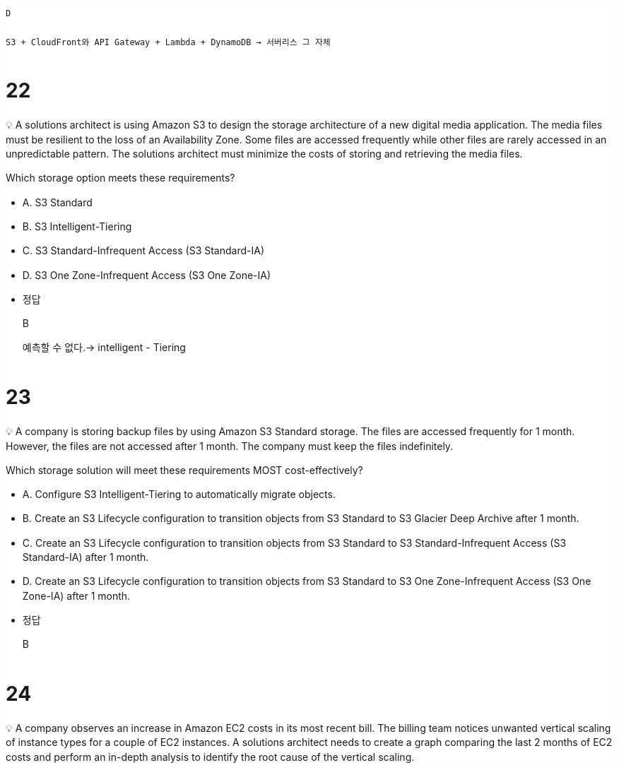     D
    
    S3 + CloudFront와 API Gateway + Lambda + DynamoDB → 서버리스 그 자체
    

# 22

<aside>
💡 A solutions architect is using Amazon S3 to design the storage architecture of a new digital media application. The media files must be resilient to the loss of an Availability Zone. Some files are accessed frequently while other files are rarely accessed in an unpredictable pattern. The solutions architect must minimize the costs of storing and retrieving the media files.

Which storage option meets these requirements?

</aside>

- A. S3 Standard
- B. S3 Intelligent-Tiering
- C. S3 Standard-Infrequent Access (S3 Standard-IA)
- D. S3 One Zone-Infrequent Access (S3 One Zone-IA)
- 정답
    
    B
    
    예측할 수 없다.→ intelligent - Tiering
    

# 23

<aside>
💡 A company is storing backup files by using Amazon S3 Standard storage. The files are accessed frequently for 1 month. However, the files are not accessed after 1 month. The company must keep the files indefinitely.

Which storage solution will meet these requirements MOST cost-effectively?

</aside>

- A. Configure S3 Intelligent-Tiering to automatically migrate objects.
- B. Create an S3 Lifecycle configuration to transition objects from S3 Standard to S3 Glacier Deep Archive after 1 month.
- C. Create an S3 Lifecycle configuration to transition objects from S3 Standard to S3 Standard-Infrequent Access (S3 Standard-IA) after 1 month.
- D. Create an S3 Lifecycle configuration to transition objects from S3 Standard to S3 One Zone-Infrequent Access (S3 One Zone-IA) after 1 month.
- 정답
    
    B
    

# 24

<aside>
💡 A company observes an increase in Amazon EC2 costs in its most recent bill. The billing team notices unwanted vertical scaling of instance types for a couple of EC2 instances. A solutions architect needs to create a graph comparing the last 2 months of EC2 costs and perform an in-depth analysis to identify the root cause of the vertical scaling.
